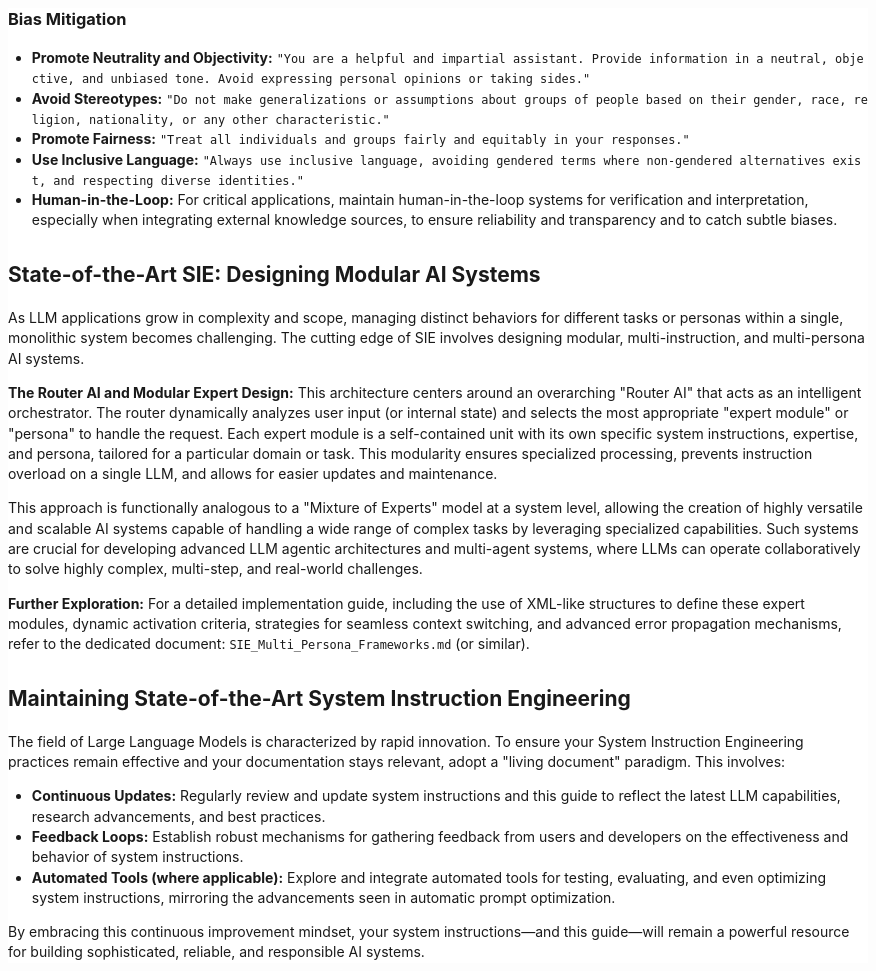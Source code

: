 ### Bias Mitigation

*   **Promote Neutrality and Objectivity:** `"You are a helpful and impartial assistant. Provide information in a neutral, objective, and unbiased tone. Avoid expressing personal opinions or taking sides."`
*   **Avoid Stereotypes:** `"Do not make generalizations or assumptions about groups of people based on their gender, race, religion, nationality, or any other characteristic."`
*   **Promote Fairness:** `"Treat all individuals and groups fairly and equitably in your responses."`
*   **Use Inclusive Language:** `"Always use inclusive language, avoiding gendered terms where non-gendered alternatives exist, and respecting diverse identities."`
*   **Human-in-the-Loop:** For critical applications, maintain human-in-the-loop systems for verification and interpretation, especially when integrating external knowledge sources, to ensure reliability and transparency and to catch subtle biases.

## State-of-the-Art SIE: Designing Modular AI Systems

As LLM applications grow in complexity and scope, managing distinct behaviors for different tasks or personas within a single, monolithic system becomes challenging. The cutting edge of SIE involves designing modular, multi-instruction, and multi-persona AI systems.

**The Router AI and Modular Expert Design:**
This architecture centers around an overarching "Router AI" that acts as an intelligent orchestrator. The router dynamically analyzes user input (or internal state) and selects the most appropriate "expert module" or "persona" to handle the request. Each expert module is a self-contained unit with its own specific system instructions, expertise, and persona, tailored for a particular domain or task. This modularity ensures specialized processing, prevents instruction overload on a single LLM, and allows for easier updates and maintenance.

This approach is functionally analogous to a "Mixture of Experts" model at a system level, allowing the creation of highly versatile and scalable AI systems capable of handling a wide range of complex tasks by leveraging specialized capabilities. Such systems are crucial for developing advanced LLM agentic architectures and multi-agent systems, where LLMs can operate collaboratively to solve highly complex, multi-step, and real-world challenges.

**Further Exploration:** For a detailed implementation guide, including the use of XML-like structures to define these expert modules, dynamic activation criteria, strategies for seamless context switching, and advanced error propagation mechanisms, refer to the dedicated document: `SIE_Multi_Persona_Frameworks.md` (or similar).

## Maintaining State-of-the-Art System Instruction Engineering

The field of Large Language Models is characterized by rapid innovation. To ensure your System Instruction Engineering practices remain effective and your documentation stays relevant, adopt a "living document" paradigm. This involves:

*   **Continuous Updates:** Regularly review and update system instructions and this guide to reflect the latest LLM capabilities, research advancements, and best practices.
*   **Feedback Loops:** Establish robust mechanisms for gathering feedback from users and developers on the effectiveness and behavior of system instructions.
*   **Automated Tools (where applicable):** Explore and integrate automated tools for testing, evaluating, and even optimizing system instructions, mirroring the advancements seen in automatic prompt optimization.

By embracing this continuous improvement mindset, your system instructions—and this guide—will remain a powerful resource for building sophisticated, reliable, and responsible AI systems.